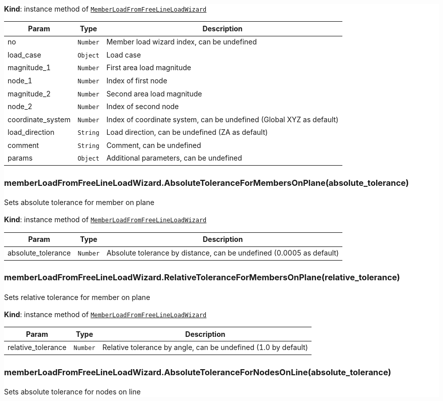 **Kind**: instance method of [<code>MemberLoadFromFreeLineLoadWizard</code>](#MemberLoadFromFreeLineLoadWizard)

| Param | Type | Description |
| --- | --- | --- |
| no | <code>Number</code> | Member load wizard index, can be undefined |
| load_case | <code>Object</code> | Load case |
| magnitude_1 | <code>Number</code> | First area load magnitude |
| node_1 | <code>Number</code> | Index of first node |
| magnitude_2 | <code>Number</code> | Second area load magnitude |
| node_2 | <code>Number</code> | Index of second node |
| coordinate_system | <code>Number</code> | Index of coordinate system, can be undefined (Global XYZ as default) |
| load_direction | <code>String</code> | Load direction, can be undefined (ZA as default) |
| comment | <code>String</code> | Comment, can be undefined |
| params | <code>Object</code> | Additional parameters, can be undefined |

<a name="MemberLoadFromFreeLineLoadWizard+AbsoluteToleranceForMembersOnPlane"></a>

### memberLoadFromFreeLineLoadWizard.AbsoluteToleranceForMembersOnPlane(absolute_tolerance)
Sets absolute tolerance for member on plane

**Kind**: instance method of [<code>MemberLoadFromFreeLineLoadWizard</code>](#MemberLoadFromFreeLineLoadWizard)

| Param | Type | Description |
| --- | --- | --- |
| absolute_tolerance | <code>Number</code> | Absolute tolerance by distance, can be undefined (0.0005 as default) |

<a name="MemberLoadFromFreeLineLoadWizard+RelativeToleranceForMembersOnPlane"></a>

### memberLoadFromFreeLineLoadWizard.RelativeToleranceForMembersOnPlane(relative_tolerance)
Sets relative tolerance for member on plane

**Kind**: instance method of [<code>MemberLoadFromFreeLineLoadWizard</code>](#MemberLoadFromFreeLineLoadWizard)

| Param | Type | Description |
| --- | --- | --- |
| relative_tolerance | <code>Number</code> | Relative tolerance by angle, can be undefined (1.0 by default) |

<a name="MemberLoadFromFreeLineLoadWizard+AbsoluteToleranceForNodesOnLine"></a>

### memberLoadFromFreeLineLoadWizard.AbsoluteToleranceForNodesOnLine(absolute_tolerance)
Sets absolute tolerance for nodes on line
